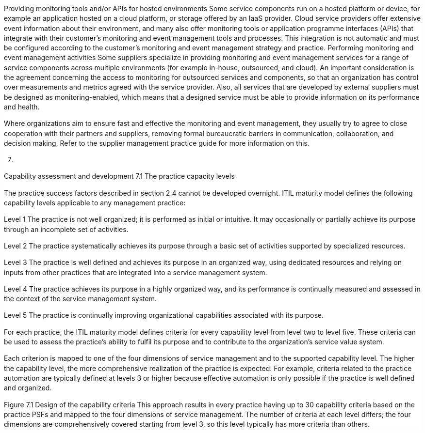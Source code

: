 Providing monitoring tools and/or APIs for hosted environments Some service components run on a hosted platform or device, for example an application hosted on a cloud platform, or storage offered by an IaaS provider. Cloud service providers offer extensive event information about their environment, and many also offer monitoring tools or application programme interfaces (APIs) that integrate with their customer’s monitoring and event management tools and processes. This integration is not automatic and must be configured according to the customer’s monitoring and event management strategy and practice.
Performing monitoring and event management activities Some suppliers specialize in providing monitoring and event management services for a range of service components across multiple environments (for example in-house, outsourced, and cloud).
An important consideration is the agreement concerning the access to monitoring for outsourced services and components, so that an organization has control over measurements and metrics agreed with the service provider. Also, all services that are developed by external suppliers must be designed as monitoring-enabled, which means that a designed service must be able to provide information on its performance and health.

Where organizations aim to ensure fast and effective the monitoring and event management, they usually try to agree to close cooperation with their partners and suppliers, removing formal bureaucratic barriers in communication, collaboration, and decision making. Refer to the supplier management practice guide for more information on this.

7. 
Capability assessment and development
7.1 The practice capacity levels

The practice success factors described in section 2.4 cannot be developed overnight. ITIL maturity model defines the following capability levels applicable to any management practice:

Level 1 The practice is not well organized; it is performed as initial or intuitive. It may occasionally or partially achieve its purpose through an incomplete set of activities.

Level 2 The practice systematically achieves its purpose through a basic set of activities supported by specialized resources.

Level 3 The practice is well defined and achieves its purpose in an organized way, using dedicated resources and relying on inputs from other practices that are integrated into a service management system.

Level 4 The practice achieves its purpose in a highly organized way, and its performance is continually measured and assessed in the context of the service management system.

Level 5 The practice is continually improving organizational capabilities associated with its purpose.

For each practice, the ITIL maturity model defines criteria for every capability level from level two to level five. These criteria can be used to assess the practice’s ability to fulfil its purpose and to contribute to the organization’s service value system.

Each criterion is mapped to one of the four dimensions of service management and to the supported capability level. The higher the capability level, the more comprehensive realization of the practice is expected. For example, criteria related to the practice automation are typically defined at levels 3 or higher because effective automation is only possible if the practice is well defined and organized.

Figure 7.1 Design of the capability criteria
This approach results in every practice having up to 30 capability criteria based on the practice PSFs and mapped to the four dimensions of service management. The number of criteria at each level differs; the four dimensions are comprehensively covered starting from level 3, so this level typically has more criteria than others.
